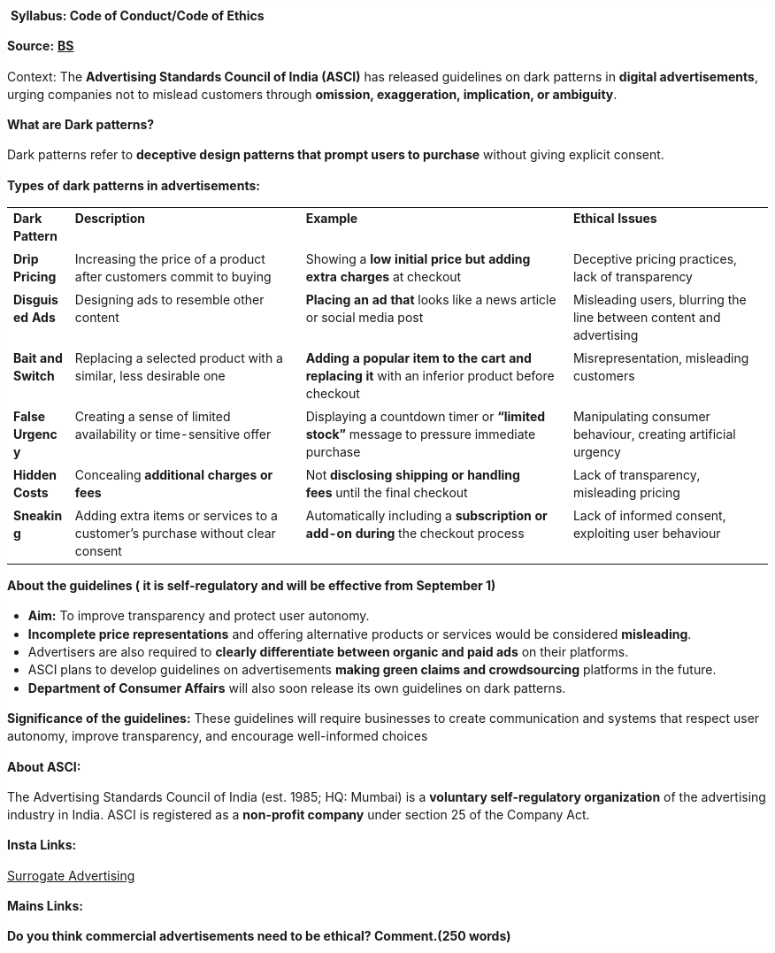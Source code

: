  **Syllabus: Code of Conduct/Code of Ethics**

**Source:** [**BS**](https://www.business-standard.com/industry/news/asci-releases-guidelines-on-dark-patterns-in-digital-advertisements-123061500671_1.html)

Context: The **Advertising Standards Council of India (ASCI)** has released guidelines on dark patterns in **digital advertisements**, urging companies not to mislead customers through **omission, exaggeration, implication, or ambiguity**.

**What are Dark patterns?**

Dark patterns refer to **deceptive design patterns that prompt users to purchase** without giving explicit consent.

**Types of dark patterns in advertisements:**

|   |   |   |   |
|---|---|---|---|
|**Dark Pattern**|**Description**|**Example**|**Ethical Issues**|
|**Drip Pricing**|Increasing the price of a product after customers commit to buying|Showing a **low initial price but adding extra charges** at checkout|Deceptive pricing practices, lack of transparency|
|**Disguised Ads**|Designing ads to resemble other content|**Placing an ad that** looks like a news article or social media post|Misleading users, blurring the line between content and advertising|
|**Bait and Switch**|Replacing a selected product with a similar, less desirable one|**Adding a popular item to the cart and replacing it** with an inferior product before checkout|Misrepresentation, misleading customers|
|**False Urgency**|Creating a sense of limited availability or time-sensitive offer|Displaying a countdown timer or **“limited stock”** message to pressure immediate purchase|Manipulating consumer behaviour, creating artificial urgency|
|**Hidden Costs**|Concealing **additional charges or fees**|Not **disclosing shipping or handling fees** until the final checkout|Lack of transparency, misleading pricing|
|**Sneaking**|Adding extra items or services to a customer’s purchase without clear consent|Automatically including a **subscription or add-on during** the checkout process|Lack of informed consent, exploiting user behaviour|

**About the guidelines ( it is self-regulatory and will be effective from September 1)**

- **Aim:** To improve transparency and protect user autonomy.
- **Incomplete price representations** and offering alternative products or services would be considered **misleading**.
- Advertisers are also required to **clearly differentiate between organic and paid ads** on their platforms.
- ASCI plans to develop guidelines on advertisements **making green claims and crowdsourcing** platforms in the future.
- **Department of Consumer Affairs** will also soon release its own guidelines on dark patterns.

**Significance of the guidelines:** These guidelines will require businesses to create communication and systems that respect user autonomy, improve transparency, and encourage well-informed choices

**About ASCI:**

The Advertising Standards Council of India (est. 1985; HQ: Mumbai) is a **voluntary self-regulatory organization** of the advertising industry in India. ASCI is registered as a **non-profit company** under section 25 of the Company Act.

**Insta Links:**

[Surrogate Advertising](https://www.insightsonindia.com/2022/09/02/surrogate-advertising/)

**Mains Links:**

**Do you think commercial advertisements need to be ethical? Comment.(250 words)**
